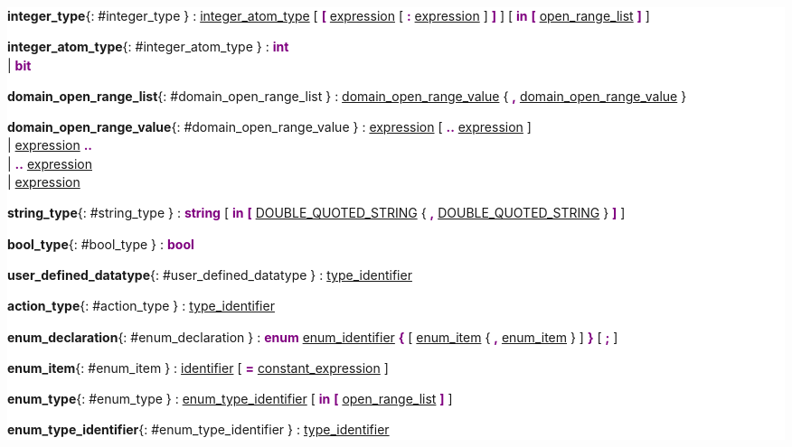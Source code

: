 **integer\_type**{: #integer_type }
:	<a href="#integer_atom_type">integer\_atom\_type</a>  \[ <font color="purple"><b>\[</b></font> <a href="#expression">expression</a>  \[ <font color="purple"><b>:</b></font> <a href="#expression">expression</a>  ]  <font color="purple"><b>]</b></font>  ]   \[ <font color="purple"><b>in</b></font> <font color="purple"><b>\[</b></font> <a href="#open_range_list">open\_range\_list</a> <font color="purple"><b>]</b></font>  ]  
  
**integer\_atom\_type**{: #integer_atom_type }
:	<font color="purple"><b>int</b></font>   
        | <font color="purple"><b>bit</b></font> 
  
**domain\_open\_range\_list**{: #domain_open_range_list }
:	<a href="#domain_open_range_value">domain\_open\_range\_value</a>  { <font color="purple"><b>,</b></font> <a href="#domain_open_range_value">domain\_open\_range\_value</a>  }  
  
**domain\_open\_range\_value**{: #domain_open_range_value }
:	<a href="#expression">expression</a>  \[ <font color="purple"><b>..</b></font> <a href="#expression">expression</a>  ]    
        | <a href="#expression">expression</a> <font color="purple"><b>..</b></font>   
        | <font color="purple"><b>..</b></font> <a href="#expression">expression</a>   
        | <a href="#expression">expression</a> 
  
**string\_type**{: #string_type }
:	<font color="purple"><b>string</b></font>  \[ <font color="purple"><b>in</b></font> <font color="purple"><b>\[</b></font> <a href="#DOUBLE_QUOTED_STRING">DOUBLE\_QUOTED\_STRING</a>  { <font color="purple"><b>,</b></font> <a href="#DOUBLE_QUOTED_STRING">DOUBLE\_QUOTED\_STRING</a>  }  <font color="purple"><b>]</b></font>  ]  
  
**bool\_type**{: #bool_type }
:	<font color="purple"><b>bool</b></font> 
  
**user\_defined\_datatype**{: #user_defined_datatype }
:	<a href="#type_identifier">type\_identifier</a> 
  
**action\_type**{: #action_type }
:	<a href="#type_identifier">type\_identifier</a> 
  
**enum\_declaration**{: #enum_declaration }
:	<font color="purple"><b>enum</b></font> <a href="#enum_identifier">enum\_identifier</a> <font color="purple"><b>{</b></font>  \[ <a href="#enum_item">enum\_item</a>  { <font color="purple"><b>,</b></font> <a href="#enum_item">enum\_item</a>  }   ]  <font color="purple"><b>}</b></font>  \[ <font color="purple"><b>;</b></font>  ]  
  
**enum\_item**{: #enum_item }
:	<a href="#identifier">identifier</a>  \[ <font color="purple"><b>=</b></font> <a href="#constant_expression">constant\_expression</a>  ]  
  
**enum\_type**{: #enum_type }
:	<a href="#enum_type_identifier">enum\_type\_identifier</a>  \[ <font color="purple"><b>in</b></font> <font color="purple"><b>\[</b></font> <a href="#open_range_list">open\_range\_list</a> <font color="purple"><b>]</b></font>  ]  
  
**enum\_type\_identifier**{: #enum_type_identifier }
:	<a href="#type_identifier">type\_identifier</a> 
  